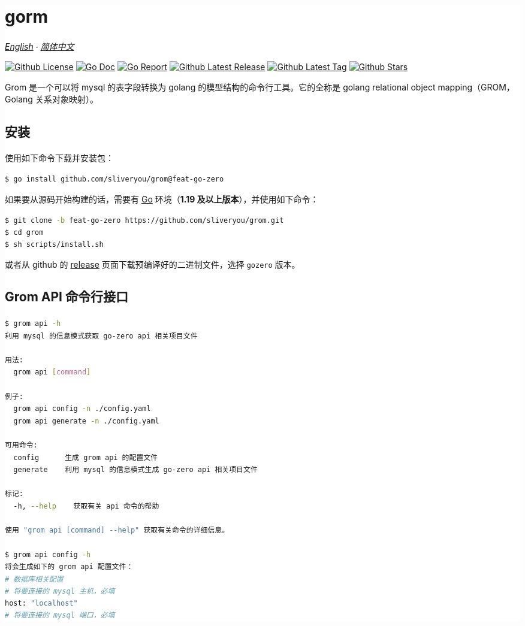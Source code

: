# gorm

*[English](README.md) ∙ [简体中文](README_zh-CN.md)*

[![Github License](https://img.shields.io/github/license/sliveryou/grom.svg?style=flat)](https://github.com/sliveryou/grom/blob/master/LICENSE)
[![Go Doc](https://godoc.org/github.com/sliveryou/grom?status.svg)](https://pkg.go.dev/github.com/sliveryou/grom)
[![Go Report](https://goreportcard.com/badge/github.com/sliveryou/grom)](https://goreportcard.com/report/github.com/sliveryou/grom)
[![Github Latest Release](https://img.shields.io/github/release/sliveryou/grom.svg?style=flat)](https://github.com/sliveryou/grom/releases/latest)
[![Github Latest Tag](https://img.shields.io/github/tag/sliveryou/grom.svg?style=flat)](https://github.com/sliveryou/grom/tags)
[![Github Stars](https://img.shields.io/github/stars/sliveryou/grom.svg?style=flat)](https://github.com/sliveryou/grom/stargazers)

Grom 是一个可以将 mysql 的表字段转换为 golang 的模型结构的命令行工具。它的全称是 golang relational object mapping（GROM，Golang 关系对象映射）。

## 安装

使用如下命令下载并安装包：

```bash
$ go install github.com/sliveryou/grom@feat-go-zero
```

如果要从源码开始构建的话，需要有 [Go](https://golang.org/dl/) 环境（**1.19 及以上版本**），并使用如下命令：

```bash
$ git clone -b feat-go-zero https://github.com/sliveryou/grom.git
$ cd grom
$ sh scripts/install.sh
```

或者从 github 的 [release](https://github.com/sliveryou/grom/releases) 页面下载预编译好的二进制文件，选择 `gozero` 版本。

## Grom API 命令行接口

```bash
$ grom api -h
利用 mysql 的信息模式获取 go-zero api 相关项目文件

用法:
  grom api [command]

例子:
  grom api config -n ./config.yaml
  grom api generate -n ./config.yaml

可用命令:
  config      生成 grom api 的配置文件
  generate    利用 mysql 的信息模式生成 go-zero api 相关项目文件

标记:
  -h, --help    获取有关 api 命令的帮助

使用 "grom api [command] --help" 获取有关命令的详细信息。

$ grom api config -h
将会生成如下的 grom api 配置文件：
# 数据库相关配置
# 将要连接的 mysql 主机，必填
host: "localhost"
# 将要连接的 mysql 端口，必填
```